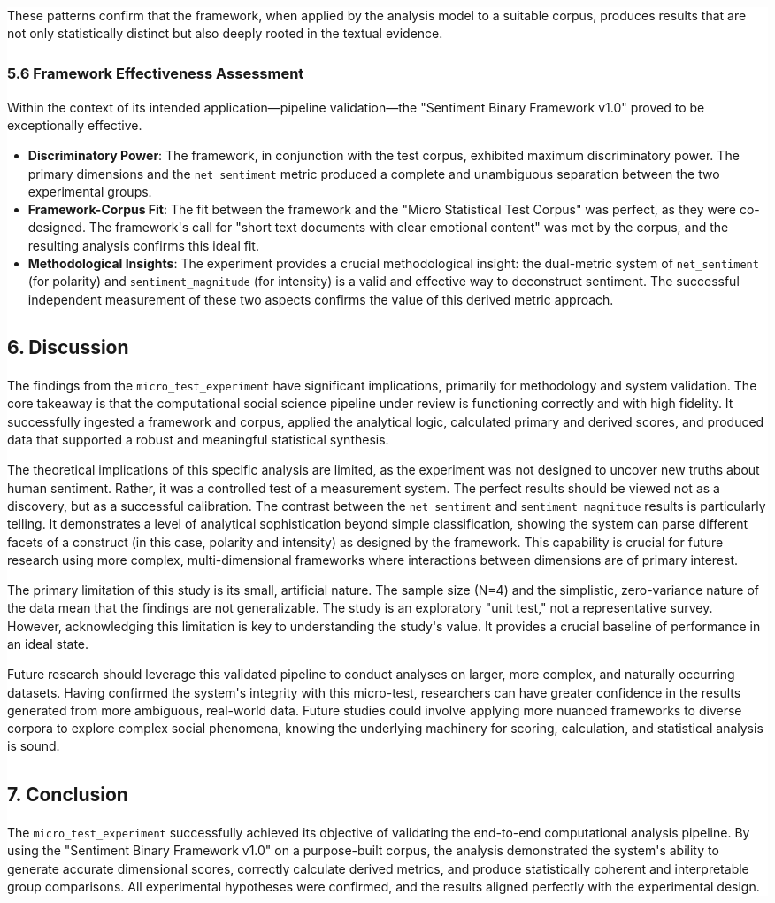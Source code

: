 These patterns confirm that the framework, when applied by the analysis model to a suitable corpus, produces results that are not only statistically distinct but also deeply rooted in the textual evidence.

### 5.6 Framework Effectiveness Assessment

Within the context of its intended application—pipeline validation—the "Sentiment Binary Framework v1.0" proved to be exceptionally effective.

*   **Discriminatory Power**: The framework, in conjunction with the test corpus, exhibited maximum discriminatory power. The primary dimensions and the `net_sentiment` metric produced a complete and unambiguous separation between the two experimental groups.
*   **Framework-Corpus Fit**: The fit between the framework and the "Micro Statistical Test Corpus" was perfect, as they were co-designed. The framework's call for "short text documents with clear emotional content" was met by the corpus, and the resulting analysis confirms this ideal fit.
*   **Methodological Insights**: The experiment provides a crucial methodological insight: the dual-metric system of `net_sentiment` (for polarity) and `sentiment_magnitude` (for intensity) is a valid and effective way to deconstruct sentiment. The successful independent measurement of these two aspects confirms the value of this derived metric approach.

## 6. Discussion

The findings from the `micro_test_experiment` have significant implications, primarily for methodology and system validation. The core takeaway is that the computational social science pipeline under review is functioning correctly and with high fidelity. It successfully ingested a framework and corpus, applied the analytical logic, calculated primary and derived scores, and produced data that supported a robust and meaningful statistical synthesis.

The theoretical implications of this specific analysis are limited, as the experiment was not designed to uncover new truths about human sentiment. Rather, it was a controlled test of a measurement system. The perfect results should be viewed not as a discovery, but as a successful calibration. The contrast between the `net_sentiment` and `sentiment_magnitude` results is particularly telling. It demonstrates a level of analytical sophistication beyond simple classification, showing the system can parse different facets of a construct (in this case, polarity and intensity) as designed by the framework. This capability is crucial for future research using more complex, multi-dimensional frameworks where interactions between dimensions are of primary interest.

The primary limitation of this study is its small, artificial nature. The sample size (N=4) and the simplistic, zero-variance nature of the data mean that the findings are not generalizable. The study is an exploratory "unit test," not a representative survey. However, acknowledging this limitation is key to understanding the study's value. It provides a crucial baseline of performance in an ideal state.

Future research should leverage this validated pipeline to conduct analyses on larger, more complex, and naturally occurring datasets. Having confirmed the system's integrity with this micro-test, researchers can have greater confidence in the results generated from more ambiguous, real-world data. Future studies could involve applying more nuanced frameworks to diverse corpora to explore complex social phenomena, knowing the underlying machinery for scoring, calculation, and statistical analysis is sound.

## 7. Conclusion

The `micro_test_experiment` successfully achieved its objective of validating the end-to-end computational analysis pipeline. By using the "Sentiment Binary Framework v1.0" on a purpose-built corpus, the analysis demonstrated the system's ability to generate accurate dimensional scores, correctly calculate derived metrics, and produce statistically coherent and interpretable group comparisons. All experimental hypotheses were confirmed, and the results aligned perfectly with the experimental design.
